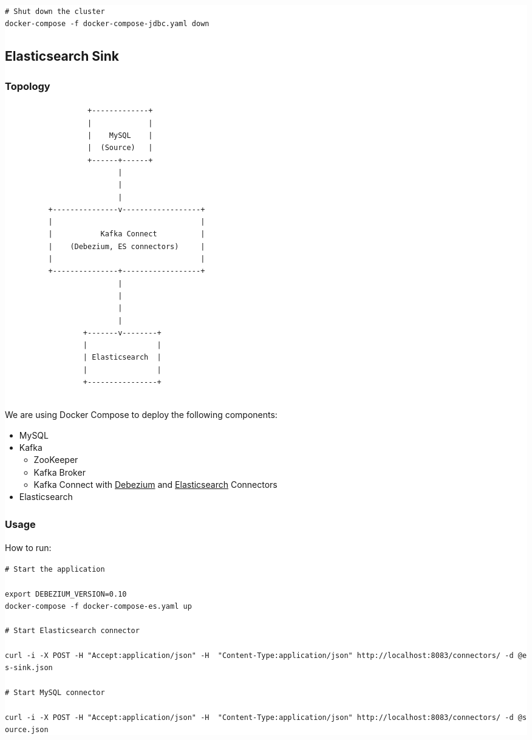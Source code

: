 ```shell
# Shut down the cluster
docker-compose -f docker-compose-jdbc.yaml down
```

## Elasticsearch Sink

### Topology

```
                   +-------------+
                   |             |
                   |    MySQL    |
                   |  (Source)   |
                   +------+------+
                          |
                          |
                          |
          +---------------v------------------+
          |                                  |
          |           Kafka Connect          |
          |    (Debezium, ES connectors)     |
          |                                  |
          +---------------+------------------+
                          |
                          |
                          |
                          |
                  +-------v--------+
                  |                |
                  | Elasticsearch  |
                  |                |
                  +----------------+


```
We are using Docker Compose to deploy the following components:

* MySQL
* Kafka
  * ZooKeeper
  * Kafka Broker
  * Kafka Connect with [Debezium](http://debezium.io/) and  [Elasticsearch](https://github.com/confluentinc/kafka-connect-elasticsearch) Connectors
* Elasticsearch

### Usage

How to run:

```shell
# Start the application

export DEBEZIUM_VERSION=0.10
docker-compose -f docker-compose-es.yaml up

# Start Elasticsearch connector

curl -i -X POST -H "Accept:application/json" -H  "Content-Type:application/json" http://localhost:8083/connectors/ -d @es-sink.json

# Start MySQL connector

curl -i -X POST -H "Accept:application/json" -H  "Content-Type:application/json" http://localhost:8083/connectors/ -d @source.json
```
